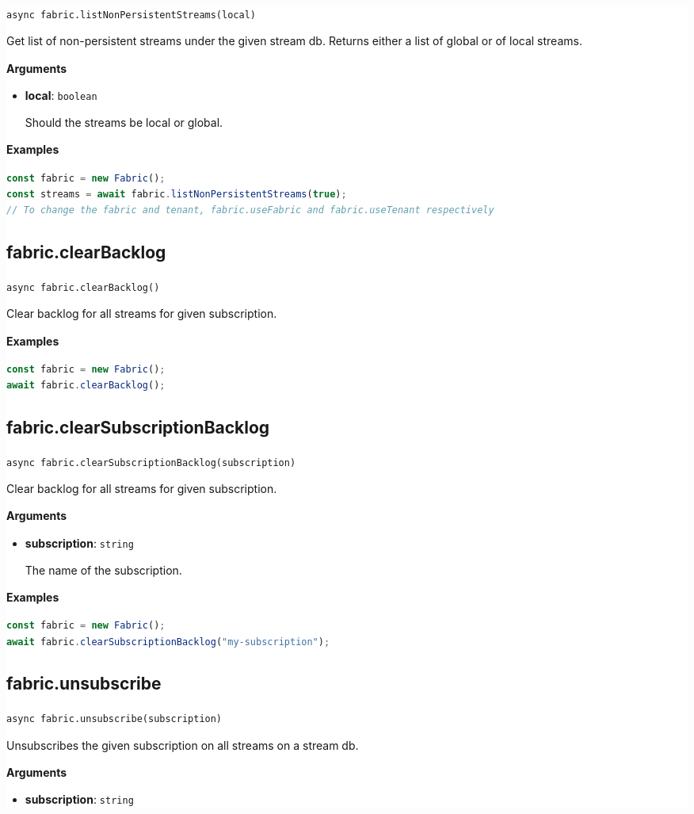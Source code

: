 `async fabric.listNonPersistentStreams(local)`

Get list of non-persistent streams under the given stream db. Returns either a list of global or of local streams.

**Arguments**

- **local**: `boolean`

  Should the streams be local or global.

**Examples**

```js
const fabric = new Fabric();
const streams = await fabric.listNonPersistentStreams(true);
// To change the fabric and tenant, fabric.useFabric and fabric.useTenant respectively
```

## fabric.clearBacklog

`async fabric.clearBacklog()`

Clear backlog for all streams for given subscription.

**Examples**

```js
const fabric = new Fabric();
await fabric.clearBacklog();
```

## fabric.clearSubscriptionBacklog

`async fabric.clearSubscriptionBacklog(subscription)`

Clear backlog for all streams for given subscription.

**Arguments**

- **subscription**: `string`

  The name of the subscription.

**Examples**

```js
const fabric = new Fabric();
await fabric.clearSubscriptionBacklog("my-subscription");
```

## fabric.unsubscribe

`async fabric.unsubscribe(subscription)`

Unsubscribes the given subscription on all streams on a stream db.

**Arguments**

- **subscription**: `string`
